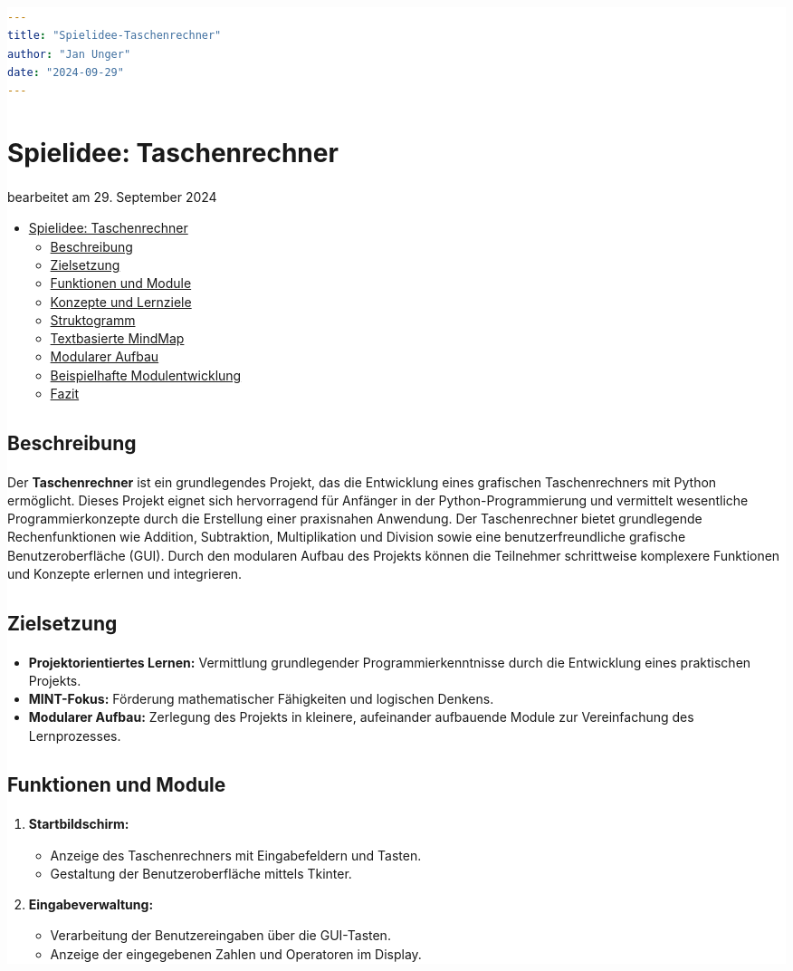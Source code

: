 ```yaml
---
title: "Spielidee-Taschenrechner"
author: "Jan Unger"
date: "2024-09-29"
---
```


# Spielidee: Taschenrechner

bearbeitet am 29. September 2024

- [Spielidee: Taschenrechner](#spielidee-taschenrechner)
  - [Beschreibung](#beschreibung)
  - [Zielsetzung](#zielsetzung)
  - [Funktionen und Module](#funktionen-und-module)
  - [Konzepte und Lernziele](#konzepte-und-lernziele)
  - [Struktogramm](#struktogramm)
  - [Textbasierte MindMap](#textbasierte-mindmap)
  - [Modularer Aufbau](#modularer-aufbau)
  - [Beispielhafte Modulentwicklung](#beispielhafte-modulentwicklung)
  - [Fazit](#fazit)

## Beschreibung

Der **Taschenrechner** ist ein grundlegendes Projekt, das die Entwicklung eines grafischen Taschenrechners mit Python ermöglicht. Dieses Projekt eignet sich hervorragend für Anfänger in der Python-Programmierung und vermittelt wesentliche Programmierkonzepte durch die Erstellung einer praxisnahen Anwendung. Der Taschenrechner bietet grundlegende Rechenfunktionen wie Addition, Subtraktion, Multiplikation und Division sowie eine benutzerfreundliche grafische Benutzeroberfläche (GUI). Durch den modularen Aufbau des Projekts können die Teilnehmer schrittweise komplexere Funktionen und Konzepte erlernen und integrieren.

## Zielsetzung

- **Projektorientiertes Lernen:** Vermittlung grundlegender Programmierkenntnisse durch die Entwicklung eines praktischen Projekts.
- **MINT-Fokus:** Förderung mathematischer Fähigkeiten und logischen Denkens.
- **Modularer Aufbau:** Zerlegung des Projekts in kleinere, aufeinander aufbauende Module zur Vereinfachung des Lernprozesses.

## Funktionen und Module

1. **Startbildschirm:**
   - Anzeige des Taschenrechners mit Eingabefeldern und Tasten.
   - Gestaltung der Benutzeroberfläche mittels Tkinter.

2. **Eingabeverwaltung:**
   - Verarbeitung der Benutzereingaben über die GUI-Tasten.
   - Anzeige der eingegebenen Zahlen und Operatoren im Display.
